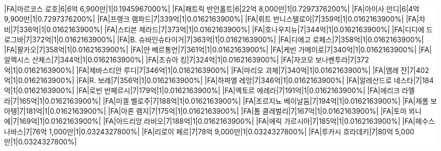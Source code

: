 |FA|마르코스 로호|6|6억 6,900만|1|0.1945967000%|
|FA|패트릭 반안홀트|6|22억 8,000만|1|0.7297376200%|
|FA|아이사 만디|6|4억 9,900만|1|0.7297376200%|
|FA|프랭크 램파드|7|339억|1|0.0162163900%|
|FA|뤼트 반니스텔로이|7|359억|1|0.0162163900%|
|FA|차비|7|336억|1|0.0162163900%|
|FA|스티븐 제라드|7|373억|1|0.0162163900%|
|FA|호나우지뉴|7|344억|1|0.0162163900%|
|FA|디디에 드로그바|7|372억|1|0.0162163900%|
|FA|B. 슈바인슈타이거|7|363억|1|0.0162163900%|
|FA|디에고 로페스|7|358억|1|0.0162163900%|
|FA|팔카오|7|358억|1|0.0162163900%|
|FA|얀 베르통언|7|361억|1|0.0162163900%|
|FA|케빈 가메이로|7|340억|1|0.0162163900%|
|FA|알렉시스 산체스|7|344억|1|0.0162163900%|
|FA|조슈아 킹|7|324억|1|0.0162163900%|
|FA|자코모 보나벤투라|7|372억|1|0.0162163900%|
|FA|제바스티안 루디|7|346억|1|0.0162163900%|
|FA|마리오 괴체|7|340억|1|0.0162163900%|
|FA|엠레 잔|7|402억|1|0.0162163900%|
|FA|R. 보레|7|356억|1|0.0162163900%|
|FA|하파엘 레앙|7|346억|1|0.0162163900%|
|FA|알레산드로 네스타|7|184억|1|0.0162163900%|
|FA|로빈 반페르시|7|179억|1|0.0162163900%|
|FA|엑토르 에레라|7|191억|1|0.0162163900%|
|FA|에리크 라멜라|7|165억|1|0.0162163900%|
|FA|미겔 벨로주|7|188억|1|0.0162163900%|
|FA|조르지뇨 베이날둠|7|194억|1|0.0162163900%|
|FA|제롬 보아텡|7|181억|1|0.0162163900%|
|FA|아론 램지|7|175억|1|0.0162163900%|
|FA|톰 클레벌리|7|167억|1|0.0162163900%|
|FA|토마 뫼니에|7|169억|1|0.0162163900%|
|FA|아드리앙 라비오|7|188억|1|0.0162163900%|
|FA|에릭 가르시아|7|185억|1|0.0162163900%|
|FA|헤수스 나바스|7|76억 1,000만|1|0.0324327800%|
|FA|리로이 페르|7|78억 9,000만|1|0.0324327800%|
|FA|루카시 흐라데키|7|80억 5,000만|1|0.0324327800%|
